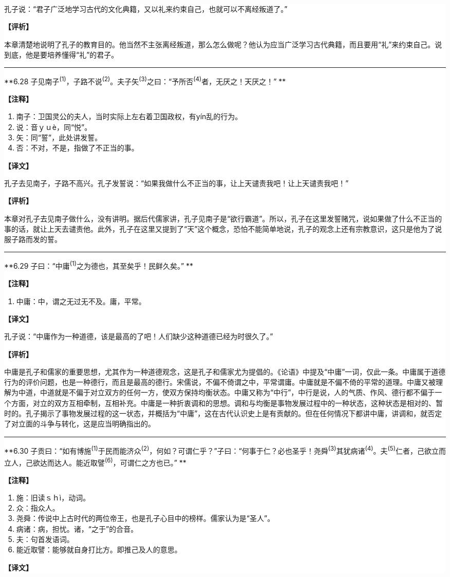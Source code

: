 孔子说：“君子广泛地学习古代的文化典籍，又以礼来约束自己，也就可以不离经叛道了。” 

**【评析】**
 
本章清楚地说明了孔子的教育目的。他当然不主张离经叛道，那么怎么做呢？他认为应当广泛学习古代典籍，而且要用“礼”来约束自己。说到底，他是要培养懂得“礼”的君子。 

--------
 
**6.28 子见南子<sup>(1)</sup>，子路不说<sup>(2)</sup>。夫子矢<sup>(3)</sup>之曰：“予所否<sup>(4)</sup>者，无厌之！天厌之！” **


**【注释】**
 
1. 南子：卫国灵公的夫人，当时实际上左右着卫国政权，有yín乱的行为。       
2. 说：音ｙｕè，同“悦”。       
3. 矢：同“誓”，此处讲发誓。       
4. 否：不对，不是，指做了不正当的事。       

**【译文】**
 
孔子去见南子，子路不高兴。孔子发誓说：“如果我做什么不正当的事，让上天谴责我吧！让上天谴责我吧！” 

**【评析】**
 
本章对孔子去见南子做什么，没有讲明。据后代儒家讲，孔子见南子是“欲行霸道”。所以，孔子在这里发誓赌咒，说如果做了什么不正当的事的话，就让上天去谴责他。此外，孔子在这里又提到了“天”这个概念，恐怕不能简单地说，孔子的观念上还有宗教意识，这只是他为了说服子路而发的誓。 

--------
 
**6.29 子曰：“中庸<sup>(1)</sup>之为德也，其至矣乎！民鲜久矣。” **


**【注释】**
 
1. 中庸：中，谓之无过无不及。庸，平常。       

**【译文】**
 
孔子说：“中庸作为一种道德，该是最高的了吧！人们缺少这种道德已经为时很久了。” 

**【评析】**
 
中庸是孔子和儒家的重要思想，尤其作为一种道德观念，这是孔子和儒家尤为提倡的。《论语》中提及“中庸”一词，仅此一条。中庸属于道德行为的评价问题，也是一种德行，而且是最高的德行。宋儒说，不偏不倚谓之中，平常谓庸。中庸就是不偏不倚的平常的道理。中庸又被理解为中道，中道就是不偏于对立双方的任何一方，使双方保持均衡状态。中庸又称为“中行”，中行是说，人的气质、作风、德行都不偏于一个方面，对立的双方互相牵制，互相补充。中庸是一种折衷调和的思想。调和与均衡是事物发展过程中的一种状态，这种状态是相对的、暂时的。孔子揭示了事物发展过程的这一状态，并概括为“中庸”，这在古代认识史上是有贡献的。但在任何情况下都讲中庸，讲调和，就否定了对立面的斗争与转化，这是应当明确指出的。 

--------
 
**6.30 子贡曰：“如有博施<sup>(1)</sup>于民而能济众<sup>(2)</sup>，何如？可谓仁乎？”子曰：“何事于仁？必也圣乎！尧舜<sup>(3)</sup>其犹病诸<sup>(4)</sup>。夫<sup>(5)</sup>仁者，己欲立而立人，己欲达而达人。能近取譬<sup>(6)</sup>，可谓仁之方也已。” **


**【注释】**
 1. 施：旧读ｓｈì，动词。       
2. 众：指众人。       
3. 尧舜：传说中上古时代的两位帝王，也是孔子心目中的榜样。儒家认为是“圣人”。       
4. 病诸：病，担忧。诸，“之于”的合音。       
5. 夫：句首发语词。       
6. 能近取譬：能够就自身打比方。即推己及人的意思。       

**【译文】**
 